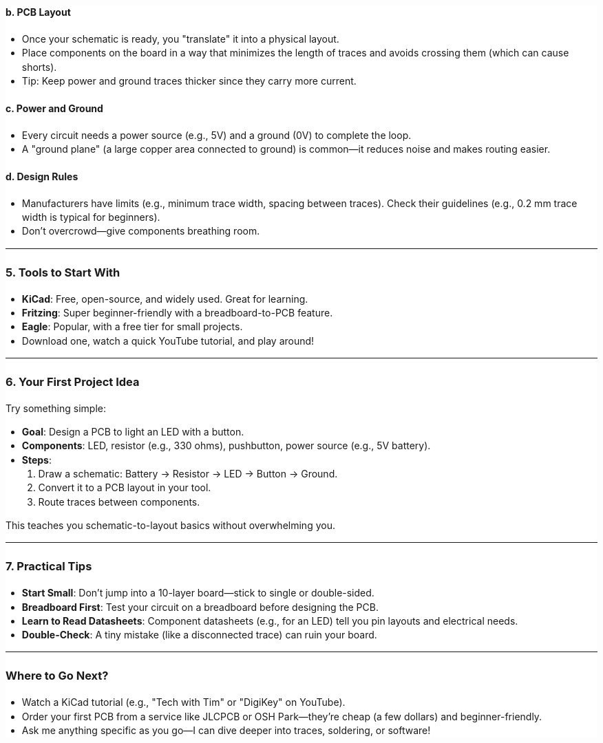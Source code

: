 #### b. PCB Layout
- Once your schematic is ready, you "translate" it into a physical layout.
- Place components on the board in a way that minimizes the length of traces and avoids crossing them (which can cause shorts).
- Tip: Keep power and ground traces thicker since they carry more current.

#### c. Power and Ground
- Every circuit needs a power source (e.g., 5V) and a ground (0V) to complete the loop.
- A "ground plane" (a large copper area connected to ground) is common—it reduces noise and makes routing easier.

#### d. Design Rules
- Manufacturers have limits (e.g., minimum trace width, spacing between traces). Check their guidelines (e.g., 0.2 mm trace width is typical for beginners).
- Don’t overcrowd—give components breathing room.

---

### 5. Tools to Start With
- **KiCad**: Free, open-source, and widely used. Great for learning.
- **Fritzing**: Super beginner-friendly with a breadboard-to-PCB feature.
- **Eagle**: Popular, with a free tier for small projects.
- Download one, watch a quick YouTube tutorial, and play around!

---

### 6. Your First Project Idea
Try something simple:
- **Goal**: Design a PCB to light an LED with a button.
- **Components**: LED, resistor (e.g., 330 ohms), pushbutton, power source (e.g., 5V battery).
- **Steps**:
  1. Draw a schematic: Battery → Resistor → LED → Button → Ground.
  2. Convert it to a PCB layout in your tool.
  3. Route traces between components.

This teaches you schematic-to-layout basics without overwhelming you.

---

### 7. Practical Tips
- **Start Small**: Don’t jump into a 10-layer board—stick to single or double-sided.
- **Breadboard First**: Test your circuit on a breadboard before designing the PCB.
- **Learn to Read Datasheets**: Component datasheets (e.g., for an LED) tell you pin layouts and electrical needs.
- **Double-Check**: A tiny mistake (like a disconnected trace) can ruin your board.

---

### Where to Go Next?
- Watch a KiCad tutorial (e.g., "Tech with Tim" or "DigiKey" on YouTube).
- Order your first PCB from a service like JLCPCB or OSH Park—they’re cheap (a few dollars) and beginner-friendly.
- Ask me anything specific as you go—I can dive deeper into traces, soldering, or software!

